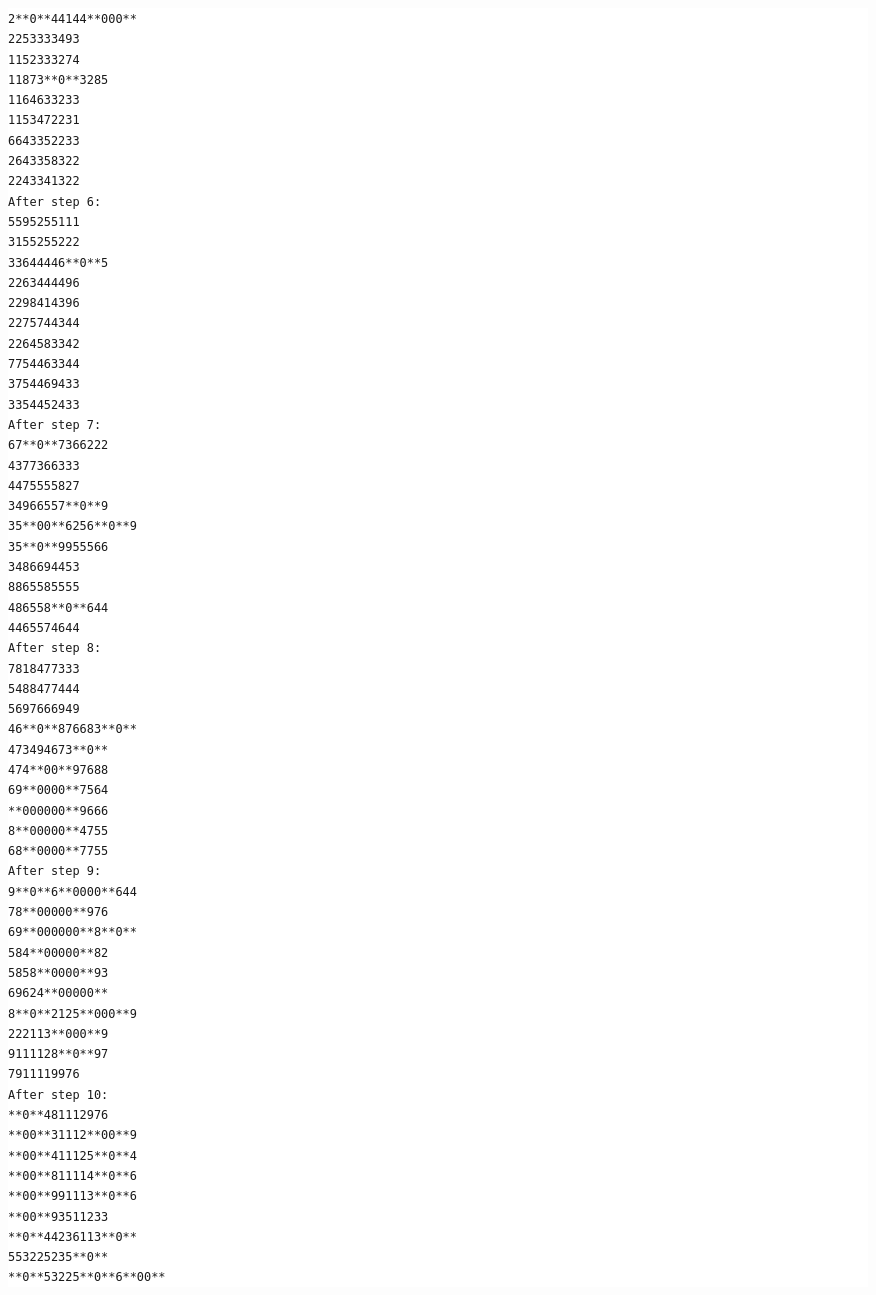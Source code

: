 ```
2**0**44144**000**
2253333493
1152333274
11873**0**3285
1164633233
1153472231
6643352233
2643358322
2243341322
After step 6:
5595255111
3155255222
33644446**0**5
2263444496
2298414396
2275744344
2264583342
7754463344
3754469433
3354452433
After step 7:
67**0**7366222
4377366333
4475555827
34966557**0**9
35**00**6256**0**9
35**0**9955566
3486694453
8865585555
486558**0**644
4465574644
After step 8:
7818477333
5488477444
5697666949
46**0**876683**0**
473494673**0**
474**00**97688
69**0000**7564
**000000**9666
8**00000**4755
68**0000**7755
After step 9:
9**0**6**0000**644
78**00000**976
69**000000**8**0**
584**00000**82
5858**0000**93
69624**00000**
8**0**2125**000**9
222113**000**9
9111128**0**97
7911119976
After step 10:
**0**481112976
**00**31112**00**9
**00**411125**0**4
**00**811114**0**6
**00**991113**0**6
**00**93511233
**0**44236113**0**
553225235**0**
**0**53225**0**6**00**
```